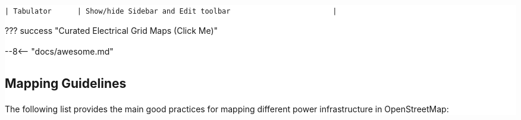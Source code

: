     | Tabulator      | Show/hide Sidebar and Edit toolbar                        |

??? success "Curated Electrical Grid Maps (Click Me)"
    <div class="no-toc">
    --8<-- "docs/awesome.md"
    </div>

<script>
  let lastScrollY = window.scrollY;
  // Select your iframe by its class or ID. Make sure 'iframestyle' is unique enough
  // If you have multiple iframes with 'iframestyle', you might need a more specific selector
  // e.g., document.querySelector('.iframestyle[src*="google.com/spreadsheets"]')
  const iframe = document.querySelector('.iframestyle'); 

  if (iframe) { // Check if the iframe element exists
    // Add a listener to the window for scroll events
    window.addEventListener('scroll', () => {
      // Check if the scroll difference is significant, suggesting an iframe-triggered jump
      const scrollDiff = Math.abs(window.scrollY - lastScrollY);

      // You might need to adjust this threshold (e.g., 100, 150, 250, etc.)
      // A large scroll difference is likely an automatic scroll, not a user scroll
      if (scrollDiff > 100 && document.activeElement === iframe) {
        // If the iframe is currently focused and a large scroll occurred,
        // revert the scroll position to where it was before the jump
        window.scrollTo(0, lastScrollY);
      } else {
        // Otherwise, update the last scroll position
        lastScrollY = window.scrollY;
      }
    });

    // Ensure lastScrollY is correctly set when the iframe loads
    iframe.addEventListener('load', () => {
      lastScrollY = window.scrollY; // Reset lastScrollY after iframe loads
    });

    // Also update lastScrollY on mouseleave from iframe (user scrolled away from iframe)
    iframe.addEventListener('mouseleave', () => {
      lastScrollY = window.scrollY;
    });

    // And on mousedown (when user clicks inside the iframe)
    iframe.addEventListener('mousedown', () => {
        lastScrollY = window.scrollY;
    });

  } else {
    console.warn("Google Sheets iframe not found for scroll-prevention script.");
  }
</script>

## <div class="tools-header">Mapping Guidelines</div>
The following list provides the main good practices for mapping different power infrastructure in OpenStreetMap:
